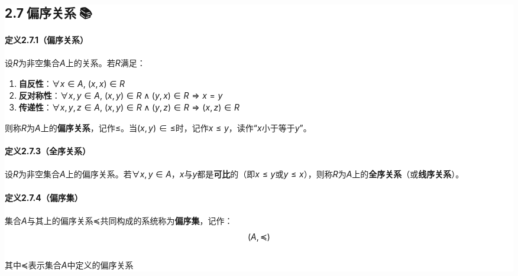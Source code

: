
## 2.7 偏序关系 📚

#### 定义2.7.1（偏序关系）
设$R$为非空集合$A$上的关系。若$R$满足：  
1. **自反性**：$\forall x \in A,\ (x,x) \in R$  
2. **反对称性**：$\forall x,y \in A,\ (x,y) \in R \land (y,x) \in R \Rightarrow x = y$  
3. **传递性**：$\forall x,y,z \in A,\ (x,y) \in R \land (y,z) \in R \Rightarrow (x,z) \in R$  

则称$R$为$A$上的**偏序关系**，记作$\leq$。当$(x,y) \in \leq$时，记作$x \leq y$，读作“$x$小于等于$y$”。


#### 定义2.7.3（全序关系）  
设$R$为非空集合$A$上的偏序关系。若$\forall x,y \in A$，$x$与$y$都是**可比**的（即$x \leq y$或$y \leq x$），则称$R$为$A$上的**全序关系**（或**线序关系**）。


#### 定义2.7.4（偏序集）  
集合$A$与其上的偏序关系$\preceq$共同构成的系统称为**偏序集**，记作：  
$$  
(A, \preceq)  
$$  
其中$\preceq$表示集合$A$中定义的偏序关系